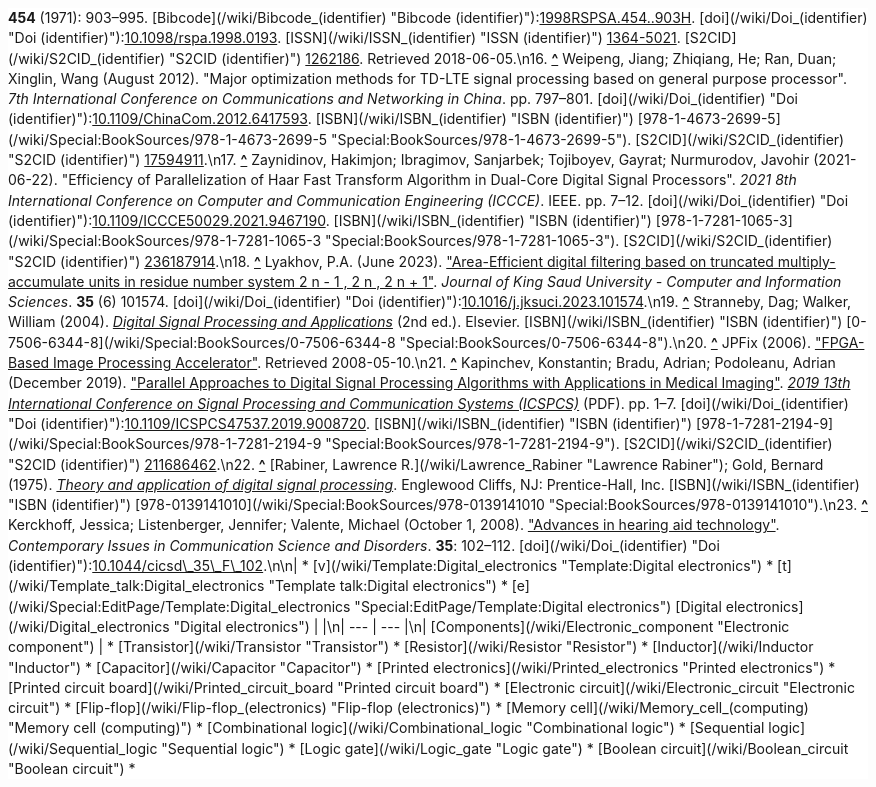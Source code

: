 **454** (1971): 903–995. [Bibcode](/wiki/Bibcode_(identifier) \"Bibcode (identifier)\"):[1998RSPSA.454..903H](https://ui.adsabs.harvard.edu/abs/1998RSPSA.454..903H). [doi](/wiki/Doi_(identifier) \"Doi (identifier)\"):[10.1098/rspa.1998.0193](https://doi.org/10.1098%2Frspa.1998.0193). [ISSN](/wiki/ISSN_(identifier) \"ISSN (identifier)\") [1364-5021](https://search.worldcat.org/issn/1364-5021). [S2CID](/wiki/S2CID_(identifier) \"S2CID (identifier)\") [1262186](https://api.semanticscholar.org/CorpusID:1262186). Retrieved 2018-06-05.\n16. **[^](#cite_ref-16)** Weipeng, Jiang; Zhiqiang, He; Ran, Duan; Xinglin, Wang (August 2012). \"Major optimization methods for TD-LTE signal processing based on general purpose processor\". *7th International Conference on Communications and Networking in China*. pp. 797–801. [doi](/wiki/Doi_(identifier) \"Doi (identifier)\"):[10.1109/ChinaCom.2012.6417593](https://doi.org/10.1109%2FChinaCom.2012.6417593). [ISBN](/wiki/ISBN_(identifier) \"ISBN (identifier)\") [978-1-4673-2699-5](/wiki/Special:BookSources/978-1-4673-2699-5 \"Special:BookSources/978-1-4673-2699-5\"). [S2CID](/wiki/S2CID_(identifier) \"S2CID (identifier)\") [17594911](https://api.semanticscholar.org/CorpusID:17594911).\n17. **[^](#cite_ref-17)** Zaynidinov, Hakimjon; Ibragimov, Sanjarbek; Tojiboyev, Gayrat; Nurmurodov, Javohir (2021-06-22). \"Efficiency of Parallelization of Haar Fast Transform Algorithm in Dual-Core Digital Signal Processors\". *2021 8th International Conference on Computer and Communication Engineering (ICCCE)*. IEEE. pp. 7–12. [doi](/wiki/Doi_(identifier) \"Doi (identifier)\"):[10.1109/ICCCE50029.2021.9467190](https://doi.org/10.1109%2FICCCE50029.2021.9467190). [ISBN](/wiki/ISBN_(identifier) \"ISBN (identifier)\") [978-1-7281-1065-3](/wiki/Special:BookSources/978-1-7281-1065-3 \"Special:BookSources/978-1-7281-1065-3\"). [S2CID](/wiki/S2CID_(identifier) \"S2CID (identifier)\") [236187914](https://api.semanticscholar.org/CorpusID:236187914).\n18. **[^](#cite_ref-18)** Lyakhov, P.A. (June 2023). [\"Area-Efficient digital filtering based on truncated multiply-accumulate units in residue number system 2 n - 1 , 2 n , 2 n + 1\"](https://doi.org/10.1016%2Fj.jksuci.2023.101574). *Journal of King Saud University - Computer and Information Sciences*. **35** (6) 101574. [doi](/wiki/Doi_(identifier) \"Doi (identifier)\"):[10.1016/j.jksuci.2023.101574](https://doi.org/10.1016%2Fj.jksuci.2023.101574).\n19. **[^](#cite_ref-19)** Stranneby, Dag; Walker, William (2004). [*Digital Signal Processing and Applications*](https://books.google.com/books?id=NKK1DdqcDVUC&pg=PA241) (2nd ed.). Elsevier. [ISBN](/wiki/ISBN_(identifier) \"ISBN (identifier)\") [0-7506-6344-8](/wiki/Special:BookSources/0-7506-6344-8 \"Special:BookSources/0-7506-6344-8\").\n20. **[^](#cite_ref-20)** JPFix (2006). [\"FPGA-Based Image Processing Accelerator\"](http://www.jpfix.com/About_Us/Articles/FPGA-Based_Image_Processing_Ac/fpga-based_image_processing_ac.html). Retrieved 2008-05-10.\n21. **[^](#cite_ref-:0_21-0)** Kapinchev, Konstantin; Bradu, Adrian; Podoleanu, Adrian (December 2019). [\"Parallel Approaches to Digital Signal Processing Algorithms with Applications in Medical Imaging\"](https://ieeexplore.ieee.org/document/9008720). [*2019 13th International Conference on Signal Processing and Communication Systems (ICSPCS)*](https://kar.kent.ac.uk/80930/1/Kapinchev2019.pdf) (PDF). pp. 1–7. [doi](/wiki/Doi_(identifier) \"Doi (identifier)\"):[10.1109/ICSPCS47537.2019.9008720](https://doi.org/10.1109%2FICSPCS47537.2019.9008720). [ISBN](/wiki/ISBN_(identifier) \"ISBN (identifier)\") [978-1-7281-2194-9](/wiki/Special:BookSources/978-1-7281-2194-9 \"Special:BookSources/978-1-7281-2194-9\"). [S2CID](/wiki/S2CID_(identifier) \"S2CID (identifier)\") [211686462](https://api.semanticscholar.org/CorpusID:211686462).\n22. **[^](#cite_ref-22)** [Rabiner, Lawrence R.](/wiki/Lawrence_Rabiner \"Lawrence Rabiner\"); Gold, Bernard (1975). [*Theory and application of digital signal processing*](https://archive.org/details/theoryapplicatio00rabi). Englewood Cliffs, NJ: Prentice-Hall, Inc. [ISBN](/wiki/ISBN_(identifier) \"ISBN (identifier)\") [978-0139141010](/wiki/Special:BookSources/978-0139141010 \"Special:BookSources/978-0139141010\").\n23. **[^](#cite_ref-23)** Kerckhoff, Jessica; Listenberger, Jennifer; Valente, Michael (October 1, 2008). [\"Advances in hearing aid technology\"](https://digitalcommons.wustl.edu/audio_hapubs/28). *Contemporary Issues in Communication Science and Disorders*. **35**: 102–112. [doi](/wiki/Doi_(identifier) \"Doi (identifier)\"):[10.1044/cicsd\\_35\\_F\\_102](https://doi.org/10.1044%2Fcicsd_35_F_102).\n\n| * [v](/wiki/Template:Digital_electronics \"Template:Digital electronics\") * [t](/wiki/Template_talk:Digital_electronics \"Template talk:Digital electronics\") * [e](/wiki/Special:EditPage/Template:Digital_electronics \"Special:EditPage/Template:Digital electronics\") [Digital electronics](/wiki/Digital_electronics \"Digital electronics\") | |\n| --- | --- |\n| [Components](/wiki/Electronic_component \"Electronic component\") | * [Transistor](/wiki/Transistor \"Transistor\") * [Resistor](/wiki/Resistor \"Resistor\") * [Inductor](/wiki/Inductor \"Inductor\") * [Capacitor](/wiki/Capacitor \"Capacitor\") * [Printed electronics](/wiki/Printed_electronics \"Printed electronics\") * [Printed circuit board](/wiki/Printed_circuit_board \"Printed circuit board\") * [Electronic circuit](/wiki/Electronic_circuit \"Electronic circuit\") * [Flip-flop](/wiki/Flip-flop_(electronics) \"Flip-flop (electronics)\") * [Memory cell](/wiki/Memory_cell_(computing) \"Memory cell (computing)\") * [Combinational logic](/wiki/Combinational_logic \"Combinational logic\") * [Sequential logic](/wiki/Sequential_logic \"Sequential logic\") * [Logic gate](/wiki/Logic_gate \"Logic gate\") * [Boolean circuit](/wiki/Boolean_circuit \"Boolean circuit\") *